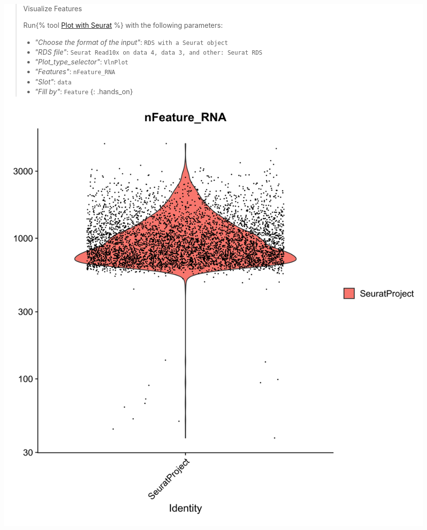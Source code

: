> <hands-on-title>Visualize Features</hands-on-title>
>
> Run{% tool [Plot with Seurat](toolshed.g2.bx.psu.edu/repos/ebi-gxa/seurat_plot/seurat_plot/4.0.4+galaxy0) %} with the following parameters:
> - *"Choose the format of the input"*: `RDS with a Seurat object`
> - *"RDS file"*: `Seurat Read10x on data 4, data 3, and other: Seurat RDS`
> - *"Plot_type_selector"*: `VlnPlot`
> - *"Features"*: `nFeature_RNA`
> - *"Slot"*: `data`
> - *"Fill by"*: `Feature`
{: .hands_on}

![Violin Plot of Features](../../images/scrna-case_FPE_SeuratTools/nFeature_RNA_vln_plot.png "Violin Plot of features.")
